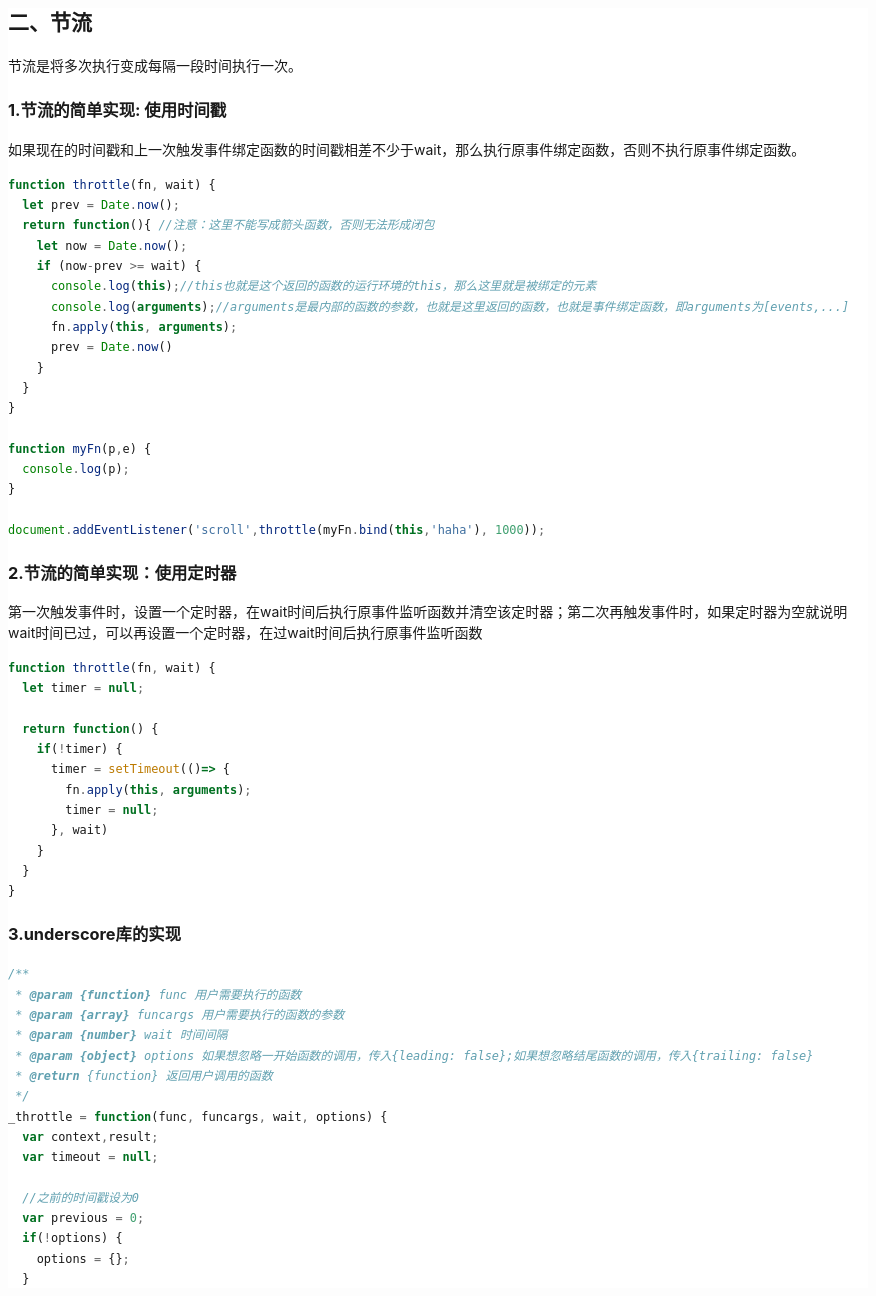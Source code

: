 ## 二、节流
节流是将多次执行变成每隔一段时间执行一次。

### 1.节流的简单实现: 使用时间戳

如果现在的时间戳和上一次触发事件绑定函数的时间戳相差不少于wait，那么执行原事件绑定函数，否则不执行原事件绑定函数。
```js
function throttle(fn, wait) {
  let prev = Date.now();
  return function(){ //注意：这里不能写成箭头函数，否则无法形成闭包
    let now = Date.now();
    if (now-prev >= wait) {
      console.log(this);//this也就是这个返回的函数的运行环境的this，那么这里就是被绑定的元素
      console.log(arguments);//arguments是最内部的函数的参数，也就是这里返回的函数，也就是事件绑定函数，即arguments为[events,...]
      fn.apply(this, arguments);
      prev = Date.now()
    }
  }
}

function myFn(p,e) {
  console.log(p);
}

document.addEventListener('scroll',throttle(myFn.bind(this,'haha'), 1000));
```

### 2.节流的简单实现：使用定时器
第一次触发事件时，设置一个定时器，在wait时间后执行原事件监听函数并清空该定时器；第二次再触发事件时，如果定时器为空就说明wait时间已过，可以再设置一个定时器，在过wait时间后执行原事件监听函数
```js
function throttle(fn, wait) {
  let timer = null;

  return function() {
    if(!timer) {
      timer = setTimeout(()=> {
        fn.apply(this, arguments);
        timer = null;
      }, wait)
    }
  }
}
```

### 3.underscore库的实现
```js
/**
 * @param {function} func 用户需要执行的函数
 * @param {array} funcargs 用户需要执行的函数的参数
 * @param {number} wait 时间间隔
 * @param {object} options 如果想忽略一开始函数的调用，传入{leading: false};如果想忽略结尾函数的调用，传入{trailing: false}
 * @return {function} 返回用户调用的函数
 */
_throttle = function(func, funcargs, wait, options) {
  var context,result;
  var timeout = null;

  //之前的时间戳设为0
  var previous = 0;
  if(!options) {
    options = {};
  }
```